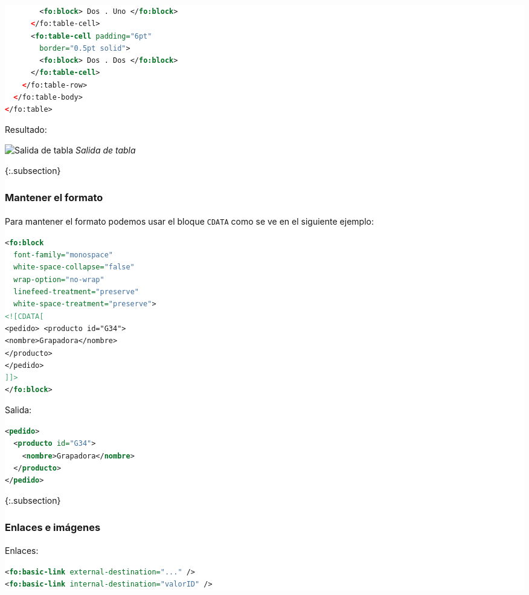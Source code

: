```xml
        <fo:block> Dos . Uno </fo:block>
      </fo:table-cell>
      <fo:table-cell padding="6pt"
        border="0.5pt solid">
        <fo:block> Dos . Dos </fo:block>
      </fo:table-cell>
    </fo:table-row>
  </fo:table-body>
</fo:table>
```

Resultado:

![Salida de tabla](ejemploTabla.png)
_Salida de tabla_

{:.subsection}
### Mantener el formato

Para mantener el formato podemos usar el bloque `CDATA` como se ve en el siguiente ejemplo:

```xml
<fo:block
  font-family="monospace"
  white-space-collapse="false"
  wrap-option="no-wrap"
  linefeed-treatment="preserve"
  white-space-treatment="preserve">
<![CDATA[
<pedido> <producto id="G34">
<nombre>Grapadora</nombre>
</producto>
</pedido>
]]>
</fo:block>
```

Salida:

```xml
<pedido>
  <producto id="G34">
    <nombre>Grapadora</nombre>
  </producto>
</pedido>
```

{:.subsection}
### Enlaces e imágenes

Enlaces:

```xml
<fo:basic-link external-destination="..." />
<fo:basic-link internal-destination="valorID" />
```
